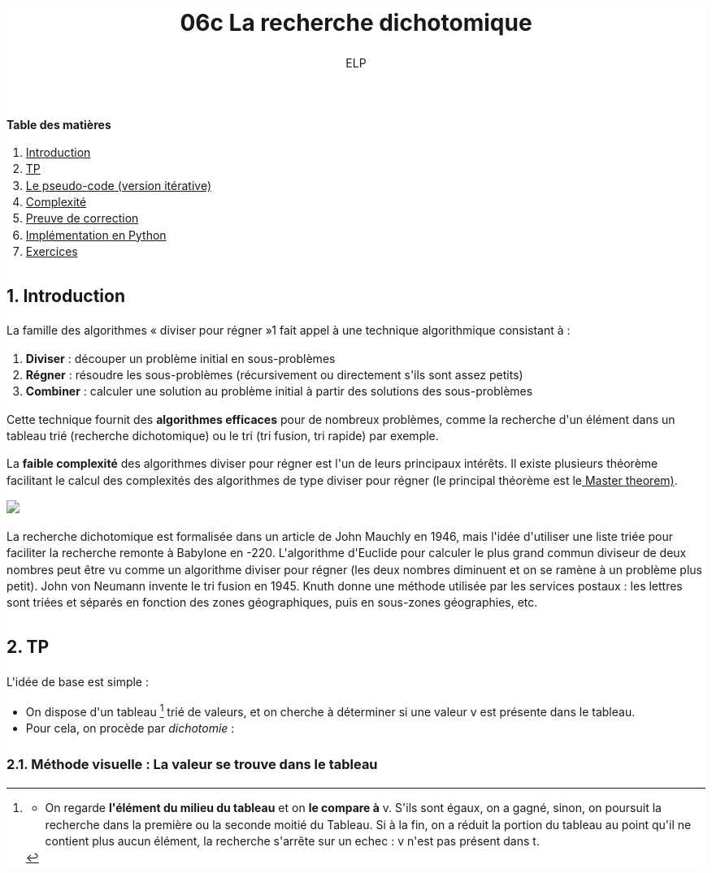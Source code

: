 ﻿---
author: ELP
title: 06c La recherche dichotomique
---

**Table des matières** 

1. [Introduction](#_page0_x40.00_y275.92)
2. [TP](#_page0_x40.00_y599.92)
3. [Le pseudo-code (version itérative)](#_page4_x40.00_y332.92)
4. [Complexité](#_page4_x40.00_y600.92)
5. [Preuve de correction](#_page5_x40.00_y211.92)
6. [Implémentation en Python](#_page6_x40.00_y408.92)
7. [Exercices](#_page7_x40.00_y407.92)


## **1.  Introduction<a name="_page0_x40.00_y275.92"></a>** 

La famille des algorithmes « diviser pour régner »1 fait appel à une technique algorithmique consistant à : 

1. **Diviser** : découper un problème initial en sous-problèmes 
2. **Régner** : résoudre les sous-problèmes (récursivement ou directement s'ils sont assez petits) 
3. **Combiner** : calculer une solution au problème initial à partir des solutions des sous-problèmes 

Cette technique fournit des **algorithmes efficaces** pour de nombreux problèmes, comme la recherche d'un élément dans un tableau trié (recherche dichotomique) ou le tri (tri fusion, tri rapide) par exemple. 

La **faible complexité** des algorithmes diviser pour régner est l'un de leurs principaux intérêts. Il existe plusieurs théorème facilitant le calcul des complexités des algorithmes de type diviser pour régner (le principal théorème est le[ Master theorem)](https://fr.wikipedia.org/wiki/Master_theorem). 

![](Aspose.Words.811dea78-cc24-44b0-94c9-7acd3bdf0560.004.png)

La recherche dichotomique est formalisée dans un article de John Mauchly en 1946, mais l'idée d'utiliser une liste triée pour faciliter la recherche remonte à Babylone en -220. L'algorithme  d'Euclide pour calculer le plus grand commun diviseur de deux nombres peut être vu comme un  algorithme diviser pour régner (les deux nombres diminuent et on se ramène à un problème plus  petit). John von Neumann invente le tri fusion en 1945. Knuth donne une méthode utilisée par les  services postaux : les lettres sont triées et séparés en fonction des zones géographiques, puis en  sous-zones géographies, etc.  

## **2. TP<a name="_page0_x40.00_y599.92"></a>** 

L'idée de base est simple : 

- On dispose d'un tableau [^2] trié de valeurs, et on cherche à déterminer si une valeur v est présente dans le tableau. 
- Pour cela, on procède par *dichotomie* : 

### **2.1. Méthode<a name="_page1_x40.00_y36.92"></a> visuelle : La valeur se trouve dans le tableau** 


[^2]: - On regarde **l'élément du milieu du tableau** et on **le compare à** v. S'ils sont égaux, on a gagné, sinon, on poursuit la recherche dans la première ou la seconde moitié du Tableau.   Si à la fin, on a réduit la portion du tableau au point qu'il ne contient plus aucun élément, la recherche s'arrête sur un echec : v n'est pas présent dans t. 